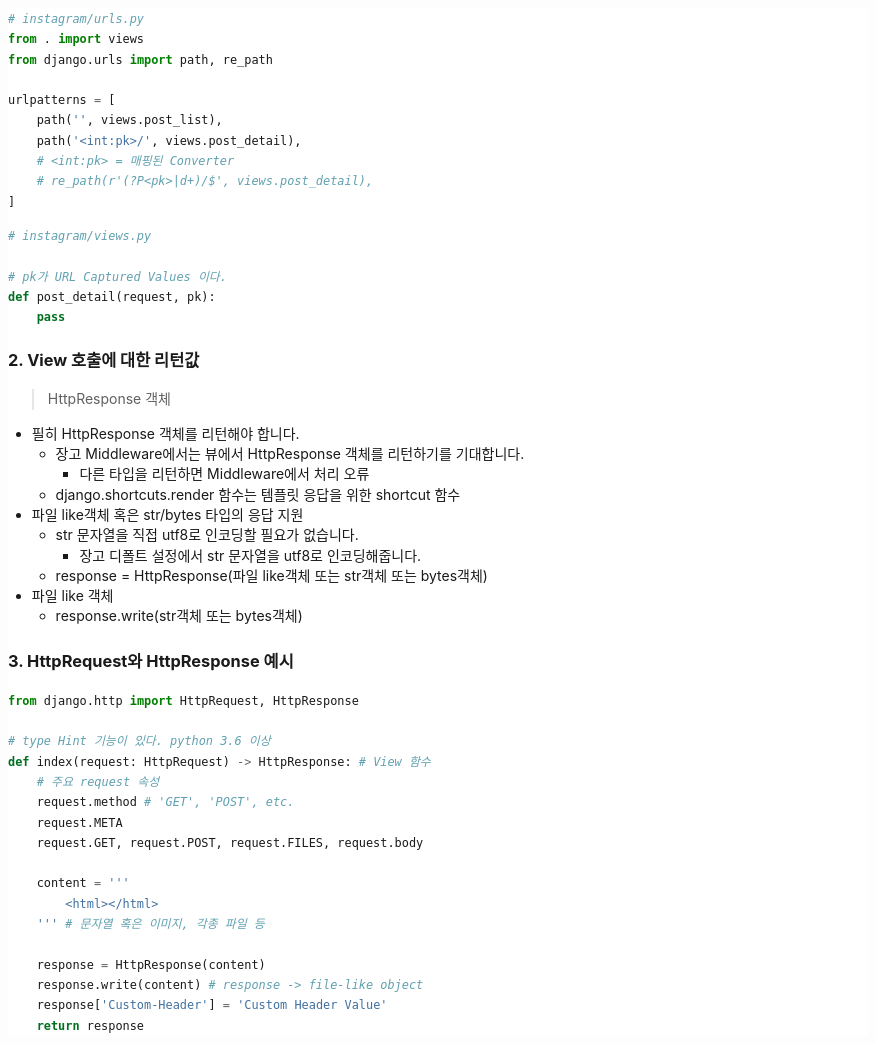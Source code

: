 ```python
# instagram/urls.py
from . import views
from django.urls import path, re_path

urlpatterns = [
    path('', views.post_list),
    path('<int:pk>/', views.post_detail),
    # <int:pk> = 매핑된 Converter
    # re_path(r'(?P<pk>|d+)/$', views.post_detail),
]
```

```python
# instagram/views.py

# pk가 URL Captured Values 이다.
def post_detail(request, pk):
    pass
```



### 2. View 호출에 대한 리턴값

> HttpResponse 객체

 

- 필히 HttpResponse 객체를 리턴해야 합니다.
  - 장고 Middleware에서는 뷰에서 HttpResponse 객체를 리턴하기를 기대합니다.
    - 다른 타입을 리턴하면 Middleware에서 처리 오류
  - django.shortcuts.render 함수는 템플릿 응답을 위한 shortcut 함수
- 파일 like객체 혹은 str/bytes 타입의 응답 지원
  - str 문자열을 직접 utf8로 인코딩할 필요가 없습니다.
    - 장고 디폴트 설정에서 str 문자열을 utf8로 인코딩해줍니다.
  - response = HttpResponse(파일 like객체 또는 str객체 또는 bytes객체)
- 파일 like 객체
  - response.write(str객체 또는 bytes객체)

   

### 3. HttpRequest와 HttpResponse 예시

```python
from django.http import HttpRequest, HttpResponse

# type Hint 기능이 있다. python 3.6 이상
def index(request: HttpRequest) -> HttpResponse: # View 함수
    # 주요 request 속성
    request.method # 'GET', 'POST', etc.
    request.META
    request.GET, request.POST, request.FILES, request.body
    
    content = '''
    	<html></html>
    ''' # 문자열 혹은 이미지, 각종 파일 등
    
    response = HttpResponse(content)
    response.write(content) # response -> file-like object
    response['Custom-Header'] = 'Custom Header Value'
    return response
```
